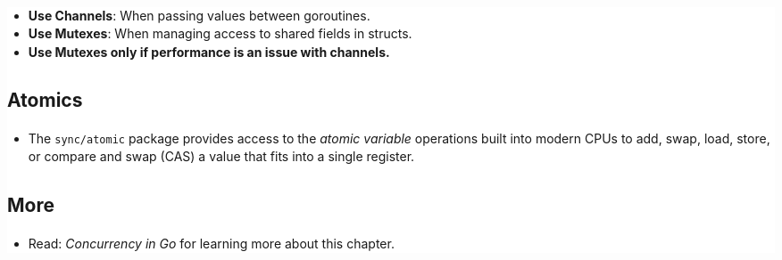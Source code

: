 - **Use Channels**: When passing values between goroutines.
- **Use Mutexes**: When managing access to shared fields in structs.
- **Use Mutexes only if performance is an issue with channels.**

## Atomics

- The `sync/atomic` package provides access to the *atomic variable* operations built into modern CPUs to add, swap, load, store, or compare and swap (CAS) a value that fits into a single register.

## More

- Read: *Concurrency in Go* for learning more about this chapter.